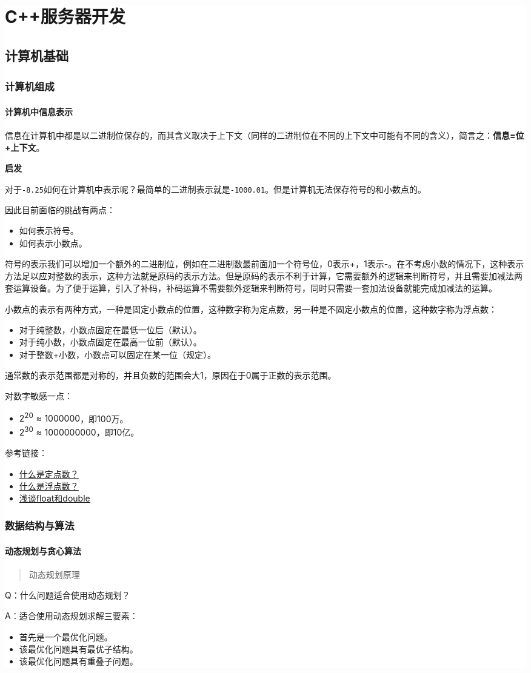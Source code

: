 # C++服务器开发

## 计算机基础


### 计算机组成

#### 计算机中信息表示

信息在计算机中都是以二进制位保存的，而其含义取决于上下文（同样的二进制位在不同的上下文中可能有不同的含义），简言之：**信息=位+上下文**。

**启发**



对于`-8.25`如何在计算机中表示呢？最简单的二进制表示就是`-1000.01`。但是计算机无法保存符号的和小数点的。

因此目前面临的挑战有两点：
- 如何表示符号。
- 如何表示小数点。

符号的表示我们可以增加一个额外的二进制位，例如在二进制数最前面加一个符号位，0表示+，1表示-。在不考虑小数的情况下，这种表示方法足以应对整数的表示，这种方法就是原码的表示方法。但是原码的表示不利于计算，它需要额外的逻辑来判断符号，并且需要加减法两套运算设备。为了便于运算，引入了补码，补码运算不需要额外逻辑来判断符号，同时只需要一套加法设备就能完成加减法的运算。

小数点的表示有两种方式，一种是固定小数点的位置，这种数字称为定点数，另一种是不固定小数点的位置，这种数字称为浮点数：
- 对于纯整数，小数点固定在最低一位后（默认）。
- 对于纯小数，小数点固定在最高一位前（默认）。
- 对于整数+小数，小数点可以固定在某一位（规定）。



通常数的表示范围都是对称的，并且负数的范围会大1，原因在于0属于正数的表示范围。

对数字敏感一点：
- $2^{20} \approx 1000000$，即100万。
- $2^{30} \approx 1000000000$，即10亿。



参考链接：
- [什么是定点数？](https://zhuanlan.zhihu.com/p/338588296)
- [什么是浮点数？](https://zhuanlan.zhihu.com/p/339949186)
- [浅谈float和double](https://zhuanlan.zhihu.com/p/136245085)


### 数据结构与算法



#### 动态规划与贪心算法

> 动态规划原理

Q：什么问题适合使用动态规划？

A：适合使用动态规划求解三要素：
- 首先是一个最优化问题。
- 该最优化问题具有最优子结构。
- 该最优化问题具有重叠子问题。
